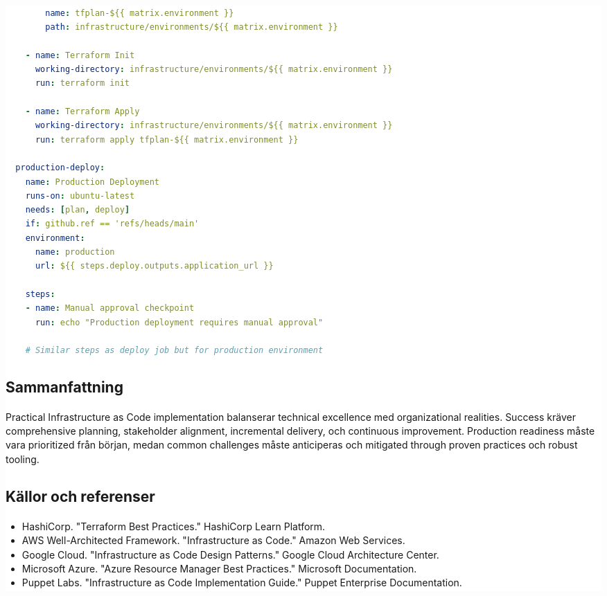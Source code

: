 ```yaml
        name: tfplan-${{ matrix.environment }}
        path: infrastructure/environments/${{ matrix.environment }}

    - name: Terraform Init
      working-directory: infrastructure/environments/${{ matrix.environment }}
      run: terraform init

    - name: Terraform Apply
      working-directory: infrastructure/environments/${{ matrix.environment }}
      run: terraform apply tfplan-${{ matrix.environment }}

  production-deploy:
    name: Production Deployment
    runs-on: ubuntu-latest
    needs: [plan, deploy]
    if: github.ref == 'refs/heads/main'
    environment: 
      name: production
      url: ${{ steps.deploy.outputs.application_url }}
    
    steps:
    - name: Manual approval checkpoint
      run: echo "Production deployment requires manual approval"
      
    # Similar steps as deploy job but for production environment
```

## Sammanfattning

Practical Infrastructure as Code implementation balanserar technical excellence med organizational realities. Success kräver comprehensive planning, stakeholder alignment, incremental delivery, och continuous improvement. Production readiness måste vara prioritized från början, medan common challenges måste anticiperas och mitigated through proven practices och robust tooling.

## Källor och referenser

- HashiCorp. "Terraform Best Practices." HashiCorp Learn Platform.
- AWS Well-Architected Framework. "Infrastructure as Code." Amazon Web Services.
- Google Cloud. "Infrastructure as Code Design Patterns." Google Cloud Architecture Center.
- Microsoft Azure. "Azure Resource Manager Best Practices." Microsoft Documentation.
- Puppet Labs. "Infrastructure as Code Implementation Guide." Puppet Enterprise Documentation.